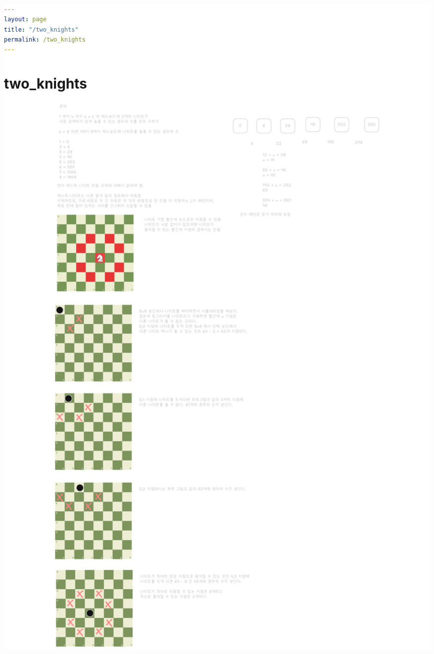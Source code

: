 ```yaml
---
layout: page
title: "/two_knights"
permalink: /two_knights
---
```


# two_knights

<img src="/assets/images/cses/two-knights.png" width="100%" alt="two_knights" />